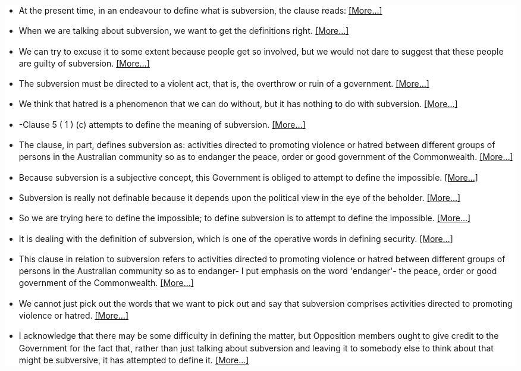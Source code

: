 * At the present time, in an endeavour to define what is <span class="highlight">subversion</span>, the clause reads: [[More&hellip;]](https://historichansard.net/hofreps/1979/19790920_reps_31_hor115/#debate-39)

* When we are talking about <span class="highlight">subversion</span>, we want to get the definitions right. [[More&hellip;]](https://historichansard.net/hofreps/1979/19790920_reps_31_hor115/#debate-39)

* We can try to excuse it to some extent because people get so involved, but we would not dare to suggest that these people are guilty of <span class="highlight">subversion</span>. [[More&hellip;]](https://historichansard.net/hofreps/1979/19790920_reps_31_hor115/#debate-39)

* The <span class="highlight">subversion</span> must be directed to a violent act, that is, the overthrow or ruin of a government. [[More&hellip;]](https://historichansard.net/hofreps/1979/19790920_reps_31_hor115/#debate-39)

* We think that hatred is a phenomenon that we can do without, but it has nothing to do with <span class="highlight">subversion</span>. [[More&hellip;]](https://historichansard.net/hofreps/1979/19790920_reps_31_hor115/#debate-39)

* -Clause 5 ( 1 ) (c) attempts to define the meaning of <span class="highlight">subversion</span>. [[More&hellip;]](https://historichansard.net/hofreps/1979/19790920_reps_31_hor115/#debate-39)

* The clause, in part, defines <span class="highlight">subversion</span> as:  activities directed to promoting violence or hatred between different groups of persons in the Australian community so as to endanger the peace, order or good government of the Commonwealth. [[More&hellip;]](https://historichansard.net/hofreps/1979/19790920_reps_31_hor115/#debate-39)

* Because <span class="highlight">subversion</span> is a subjective concept, this Government is obliged to attempt to define the impossible. [[More&hellip;]](https://historichansard.net/hofreps/1979/19790920_reps_31_hor115/#debate-39)

* <span class="highlight">Subversion</span> is really not definable because it depends upon the political view in the eye of the beholder. [[More&hellip;]](https://historichansard.net/hofreps/1979/19790920_reps_31_hor115/#debate-39)

* So we are trying here to define the impossible; to define <span class="highlight">subversion</span> is to attempt to define the impossible. [[More&hellip;]](https://historichansard.net/hofreps/1979/19790920_reps_31_hor115/#debate-39)

* It is dealing with the definition of <span class="highlight">subversion</span>, which is one of the operative words in defining security. [[More&hellip;]](https://historichansard.net/hofreps/1979/19790920_reps_31_hor115/#debate-39)

* This clause in relation to <span class="highlight">subversion</span> refers to activities directed to promoting violence or hatred between different groups of persons in the Australian community so as to endanger- I put emphasis on the word 'endanger'- the peace, order or good government of the Commonwealth. [[More&hellip;]](https://historichansard.net/hofreps/1979/19790920_reps_31_hor115/#debate-39)

* We cannot just pick out the words that we want to pick out and say that <span class="highlight">subversion</span> comprises activities directed to promoting violence or hatred. [[More&hellip;]](https://historichansard.net/hofreps/1979/19790920_reps_31_hor115/#debate-39)

* I acknowledge that there may be some difficulty in defining the matter, but Opposition members ought to give credit to the Government for the fact that, rather than just talking about <span class="highlight">subversion</span> and leaving it to somebody else to think about that might be subversive, it has attempted to define it. [[More&hellip;]](https://historichansard.net/hofreps/1979/19790920_reps_31_hor115/#debate-39)
